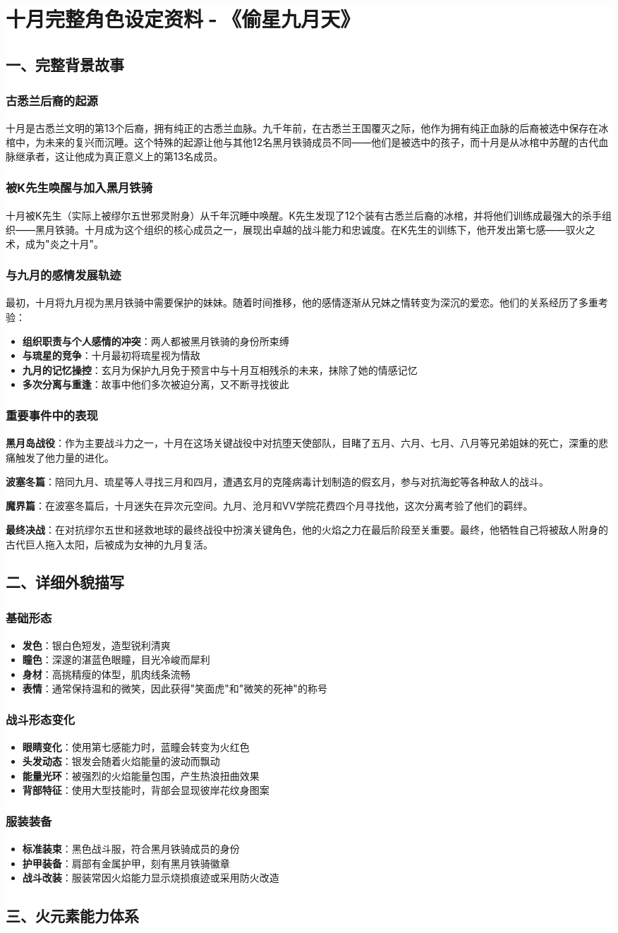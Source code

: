 # 十月完整角色设定资料 - 《偷星九月天》

## 一、完整背景故事

### 古悉兰后裔的起源
十月是古悉兰文明的第13个后裔，拥有纯正的古悉兰血脉。九千年前，在古悉兰王国覆灭之际，他作为拥有纯正血脉的后裔被选中保存在冰棺中，为未来的复兴而沉睡。这个特殊的起源让他与其他12名黑月铁骑成员不同——他们是被选中的孩子，而十月是从冰棺中苏醒的古代血脉继承者，这让他成为真正意义上的第13名成员。

### 被K先生唤醒与加入黑月铁骑
十月被K先生（实际上被缪尔五世邪灵附身）从千年沉睡中唤醒。K先生发现了12个装有古悉兰后裔的冰棺，并将他们训练成最强大的杀手组织——黑月铁骑。十月成为这个组织的核心成员之一，展现出卓越的战斗能力和忠诚度。在K先生的训练下，他开发出第七感——驭火之术，成为"炎之十月"。

### 与九月的感情发展轨迹
最初，十月将九月视为黑月铁骑中需要保护的妹妹。随着时间推移，他的感情逐渐从兄妹之情转变为深沉的爱恋。他们的关系经历了多重考验：
- **组织职责与个人感情的冲突**：两人都被黑月铁骑的身份所束缚
- **与琉星的竞争**：十月最初将琉星视为情敌
- **九月的记忆操控**：玄月为保护九月免于预言中与十月互相残杀的未来，抹除了她的情感记忆
- **多次分离与重逢**：故事中他们多次被迫分离，又不断寻找彼此

### 重要事件中的表现

**黑月岛战役**：作为主要战斗力之一，十月在这场关键战役中对抗堕天使部队，目睹了五月、六月、七月、八月等兄弟姐妹的死亡，深重的悲痛触发了他力量的进化。

**波塞冬篇**：陪同九月、琉星等人寻找三月和四月，遭遇玄月的克隆病毒计划制造的假玄月，参与对抗海蛇等各种敌人的战斗。

**魔界篇**：在波塞冬篇后，十月迷失在异次元空间。九月、沧月和VV学院花费四个月寻找他，这次分离考验了他们的羁绊。

**最终决战**：在对抗缪尔五世和拯救地球的最终战役中扮演关键角色，他的火焰之力在最后阶段至关重要。最终，他牺牲自己将被敌人附身的古代巨人拖入太阳，后被成为女神的九月复活。

## 二、详细外貌描写

### 基础形态
- **发色**：银白色短发，造型锐利清爽
- **瞳色**：深邃的湛蓝色眼瞳，目光冷峻而犀利
- **身材**：高挑精瘦的体型，肌肉线条流畅
- **表情**：通常保持温和的微笑，因此获得"笑面虎"和"微笑的死神"的称号

### 战斗形态变化
- **眼睛变化**：使用第七感能力时，蓝瞳会转变为火红色
- **头发动态**：银发会随着火焰能量的波动而飘动
- **能量光环**：被强烈的火焰能量包围，产生热浪扭曲效果
- **背部特征**：使用大型技能时，背部会显现彼岸花纹身图案

### 服装装备
- **标准装束**：黑色战斗服，符合黑月铁骑成员的身份
- **护甲装备**：肩部有金属护甲，刻有黑月铁骑徽章
- **战斗改装**：服装常因火焰能力显示烧损痕迹或采用防火改造

## 三、火元素能力体系
